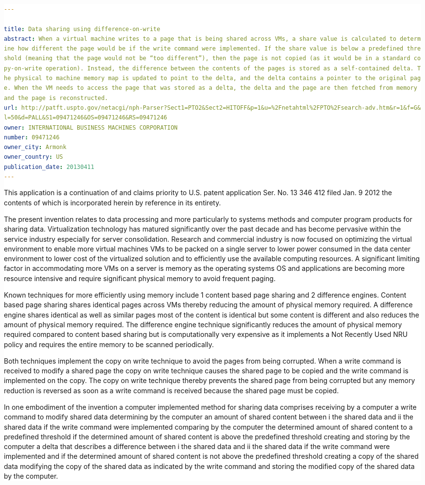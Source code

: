 ```yaml
---

title: Data sharing using difference-on-write
abstract: When a virtual machine writes to a page that is being shared across VMs, a share value is calculated to determine how different the page would be if the write command were implemented. If the share value is below a predefined threshold (meaning that the page would not be “too different”), then the page is not copied (as it would be in a standard copy-on-write operation). Instead, the difference between the contents of the pages is stored as a self-contained delta. The physical to machine memory map is updated to point to the delta, and the delta contains a pointer to the original page. When the VM needs to access the page that was stored as a delta, the delta and the page are then fetched from memory and the page is reconstructed.
url: http://patft.uspto.gov/netacgi/nph-Parser?Sect1=PTO2&Sect2=HITOFF&p=1&u=%2Fnetahtml%2FPTO%2Fsearch-adv.htm&r=1&f=G&l=50&d=PALL&S1=09471246&OS=09471246&RS=09471246
owner: INTERNATIONAL BUSINESS MACHINES CORPORATION
number: 09471246
owner_city: Armonk
owner_country: US
publication_date: 20130411
---
```

This application is a continuation of and claims priority to U.S. patent application Ser. No. 13 346 412 filed Jan. 9 2012 the contents of which is incorporated herein by reference in its entirety.

The present invention relates to data processing and more particularly to systems methods and computer program products for sharing data. Virtualization technology has matured significantly over the past decade and has become pervasive within the service industry especially for server consolidation. Research and commercial industry is now focused on optimizing the virtual environment to enable more virtual machines VMs to be packed on a single server to lower power consumed in the data center environment to lower cost of the virtualized solution and to efficiently use the available computing resources. A significant limiting factor in accommodating more VMs on a server is memory as the operating systems OS and applications are becoming more resource intensive and require significant physical memory to avoid frequent paging.

Known techniques for more efficiently using memory include 1 content based page sharing and 2 difference engines. Content based page sharing shares identical pages across VMs thereby reducing the amount of physical memory required. A difference engine shares identical as well as similar pages most of the content is identical but some content is different and also reduces the amount of physical memory required. The difference engine technique significantly reduces the amount of physical memory required compared to content based sharing but is computationally very expensive as it implements a Not Recently Used NRU policy and requires the entire memory to be scanned periodically.

Both techniques implement the copy on write technique to avoid the pages from being corrupted. When a write command is received to modify a shared page the copy on write technique causes the shared page to be copied and the write command is implemented on the copy. The copy on write technique thereby prevents the shared page from being corrupted but any memory reduction is reversed as soon as a write command is received because the shared page must be copied.

In one embodiment of the invention a computer implemented method for sharing data comprises receiving by a computer a write command to modify shared data determining by the computer an amount of shared content between i the shared data and ii the shared data if the write command were implemented comparing by the computer the determined amount of shared content to a predefined threshold if the determined amount of shared content is above the predefined threshold creating and storing by the computer a delta that describes a difference between i the shared data and ii the shared data if the write command were implemented and if the determined amount of shared content is not above the predefined threshold creating a copy of the shared data modifying the copy of the shared data as indicated by the write command and storing the modified copy of the shared data by the computer.
